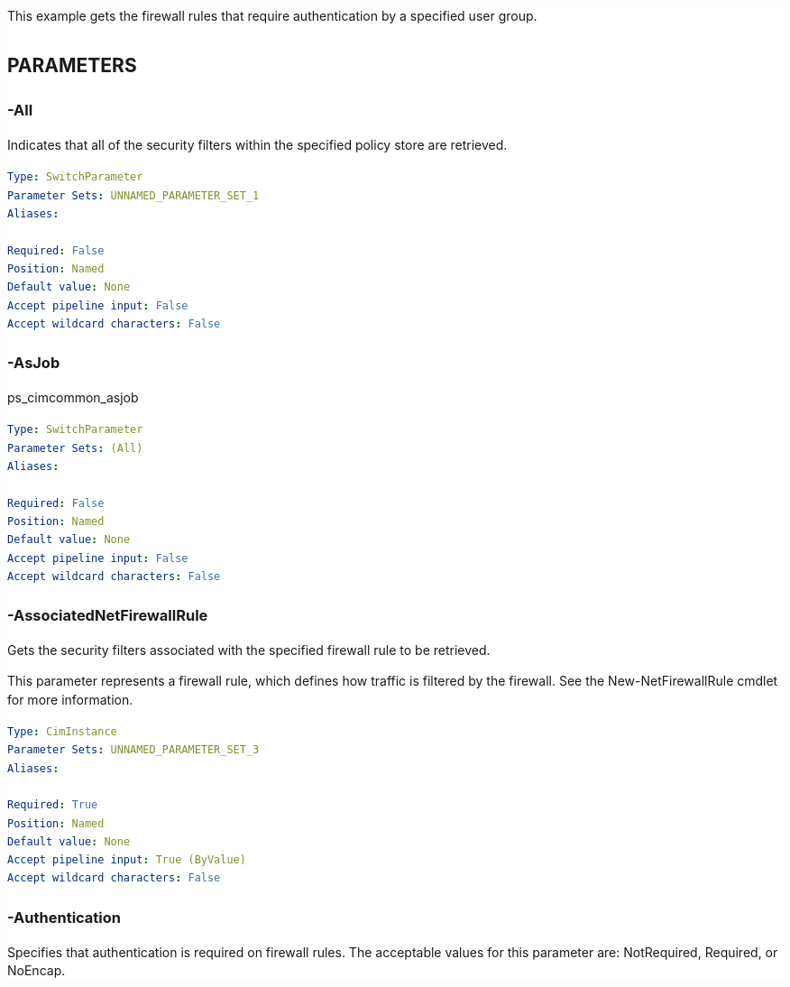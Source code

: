 This example gets the firewall rules that require authentication by a specified user group.

## PARAMETERS

### -All
Indicates that all of the security filters within the specified policy store are retrieved.

```yaml
Type: SwitchParameter
Parameter Sets: UNNAMED_PARAMETER_SET_1
Aliases: 

Required: False
Position: Named
Default value: None
Accept pipeline input: False
Accept wildcard characters: False
```

### -AsJob
ps_cimcommon_asjob

```yaml
Type: SwitchParameter
Parameter Sets: (All)
Aliases: 

Required: False
Position: Named
Default value: None
Accept pipeline input: False
Accept wildcard characters: False
```

### -AssociatedNetFirewallRule
Gets the security filters associated with the specified firewall rule to be retrieved. 

This parameter represents a firewall rule, which defines how traffic is filtered by the firewall.
See the New-NetFirewallRule cmdlet for more information.

```yaml
Type: CimInstance
Parameter Sets: UNNAMED_PARAMETER_SET_3
Aliases: 

Required: True
Position: Named
Default value: None
Accept pipeline input: True (ByValue)
Accept wildcard characters: False
```

### -Authentication
Specifies that authentication is required on firewall rules. 
The acceptable values for this parameter are: NotRequired, Required, or NoEncap. 
